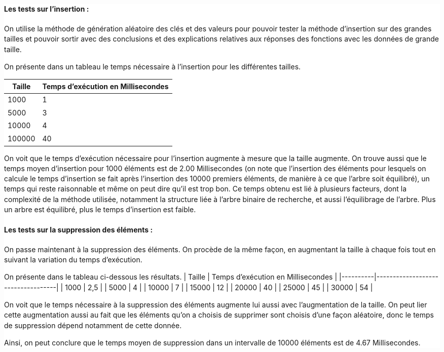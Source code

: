 #### Les tests sur l’insertion :

On utilise la méthode de génération aléatoire des clés et des valeurs pour pouvoir tester la méthode d’insertion sur des grandes tailles et pouvoir sortir avec des conclusions et des explications relatives aux réponses des fonctions avec les données de grande taille.

On présente dans un tableau le temps nécessaire à l’insertion pour les différentes tailles.

| Taille   | Temps d’exécution en Millisecondes |
|----------|-----------------------------------|
| 1000     | 1                                 |
| 5000     | 3                                 |
| 10000    | 4                                 |
| 100000   | 40                                |

On voit que le temps d’exécution nécessaire pour l’insertion augmente à mesure que la taille augmente. On trouve aussi que le temps moyen d’insertion pour 1000 éléments est de 2.00 Millisecondes (on note que l’insertion des éléments pour lesquels on calcule le temps d’insertion se fait après l’insertion des 10000 premiers éléments, de manière à ce que l’arbre soit équilibré), un temps qui reste raisonnable et même on peut dire qu’il est trop bon. Ce temps obtenu est lié à plusieurs facteurs, dont la complexité de la méthode utilisée, notamment la structure liée à l’arbre binaire de recherche, et aussi l’équilibrage de l’arbre. Plus un arbre est équilibré, plus le temps d’insertion est faible.

#### Les tests sur la suppression des éléments :

On passe maintenant à la suppression des éléments. On procède de la même façon, en augmentant la taille à chaque fois tout en suivant la variation du temps d’exécution.

On présente dans le tableau ci-dessous les résultats.
| Taille   | Temps d’exécution en Millisecondes |
|----------|-----------------------------------|
| 1000     | 2,5                               |
| 5000     | 4                                 |
| 10000    | 7                                 |
| 15000    | 12                                |
| 20000    | 40                                |
| 25000    | 45                                |
| 30000    | 54                                |

On voit que le temps nécessaire à la suppression des éléments augmente lui aussi avec l’augmentation de la taille. On peut lier cette augmentation aussi au fait que les éléments qu’on a choisis de supprimer sont choisis d’une façon aléatoire, donc le temps de suppression dépend notamment de cette donnée.

Ainsi, on peut conclure que le temps moyen de suppression dans un intervalle de 10000 éléments est de 4.67 Millisecondes.
